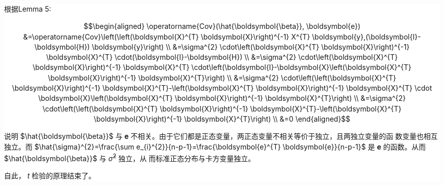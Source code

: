 根据Lemma 5:


$$\begin{aligned}
\operatorname{Cov}(\hat{\boldsymbol{\beta}}, \boldsymbol{e}) &=\operatorname{Cov}\left(\left(\boldsymbol{X}^{T} \boldsymbol{X}\right)^{-1} X^{T} \boldsymbol{y},(\boldsymbol{I}-\boldsymbol{H}) \boldsymbol{y}\right) \\
&=\sigma^{2} \cdot\left(\boldsymbol{X}^{T} \boldsymbol{X}\right)^{-1} \boldsymbol{X}^{T} \cdot(\boldsymbol{I}-\boldsymbol{H}) \\
&=\sigma^{2} \cdot\left(\boldsymbol{X}^{T} \boldsymbol{X}\right)^{-1} \boldsymbol{X}^{T} \cdot\left(\boldsymbol{I}-\boldsymbol{X}\left(\boldsymbol{X}^{T} \boldsymbol{X}\right)^{-1} \boldsymbol{X}^{T}\right) \\
&=\sigma^{2} \cdot\left(\left(\boldsymbol{X}^{T} \boldsymbol{X}\right)^{-1} \boldsymbol{X}^{T}-\left(\boldsymbol{X}^{T} \boldsymbol{X}\right)^{-1} \boldsymbol{X}^{T} \cdot \boldsymbol{X}\left(\boldsymbol{X}^{T} \boldsymbol{X}\right)^{-1} \boldsymbol{X}^{T}\right) \\
&=\sigma^{2} \cdot\left(\left(\boldsymbol{X}^{T} \boldsymbol{X}\right)^{-1} \boldsymbol{X}^{T}-\left(\boldsymbol{X}^{T} \boldsymbol{X}\right)^{-1} \boldsymbol{X}^{T}\right) \\
&=0
\end{aligned}$$

说明 $\hat{\boldsymbol{\beta}}$  与  $\boldsymbol{e}$  不相关。由于它们都是正态变量，两正态变量不相关等价于独立，且两独立变量的函 数变量也相互独立。而  $\hat{\sigma}^{2}=\frac{\sum e_{i}^{2}}{n-p-1}=\frac{\boldsymbol{e}^{T} \boldsymbol{e}}{n-p-1}$  是  $\boldsymbol{e}$  的函数。从而  $\hat{\boldsymbol{\beta}}$  与  $\hat{\sigma}^{2}$  独立，从 而标准正态分布与卡方变量独立。

自此，  $t$  检验的原理结束了。